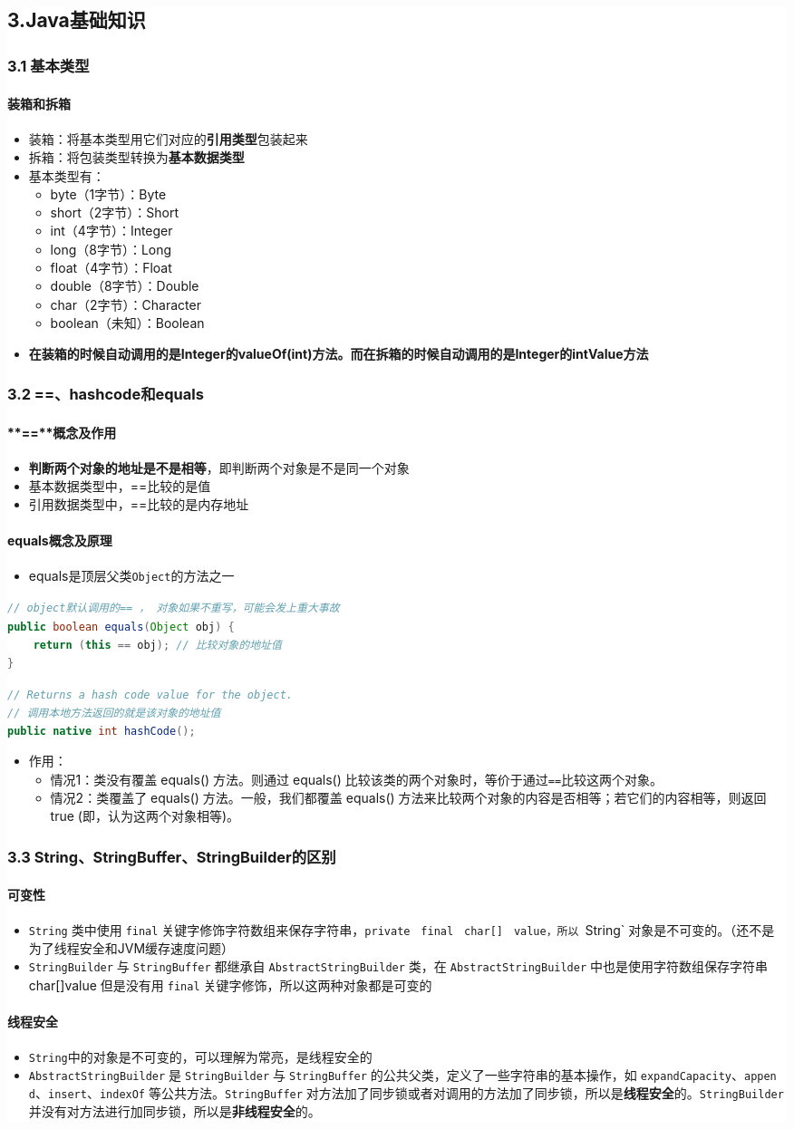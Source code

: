 ## 3.Java基础知识
### 3.1 基本类型
#### 装箱和拆箱
* 装箱：将基本类型用它们对应的**引用类型**包装起来
* 拆箱：将包装类型转换为**基本数据类型**
* 基本类型有：
  - byte（1字节）：Byte
  - short（2字节）：Short
  - int（4字节）：Integer
  - long（8字节）：Long
  - float（4字节）：Float
  - double（8字节）：Double
  - char（2字节）：Character
  - boolean（未知）：Boolean
- **在装箱的时候自动调用的是Integer的valueOf(int)方法。而在拆箱的时候自动调用的是Integer的intValue方法**

### 3.2 ==、hashcode和equals
#### **==**概念及作用
* **判断两个对象的地址是不是相等**，即判断两个对象是不是同一个对象
* 基本数据类型中，==比较的是值
* 引用数据类型中，==比较的是内存地址

#### **equals**概念及原理
* equals是顶层父类`Object`的方法之一
```java
// object默认调用的== ， 对象如果不重写，可能会发上重大事故
public boolean equals(Object obj) {
    return (this == obj); // 比较对象的地址值
}
```
```java
// Returns a hash code value for the object.
// 调用本地方法返回的就是该对象的地址值
public native int hashCode();
```
* 作用：
  * 情况1：类没有覆盖 equals() 方法。则通过 equals() 比较该类的两个对象时，等价于通过`==`比较这两个对象。
  * 情况2：类覆盖了 equals() 方法。一般，我们都覆盖 equals() 方法来比较两个对象的内容是否相等；若它们的内容相等，则返回 true (即，认为这两个对象相等)。

### 3.3 String、StringBuffer、StringBuilder的区别
#### 可变性
* `String` 类中使用 `final` 关键字修饰字符数组来保存字符串，`private　final　char[]　value，所以 `String` 对象是不可变的。（还不是为了线程安全和JVM缓存速度问题）
* `StringBuilder` 与 `StringBuffer` 都继承自 `AbstractStringBuilder` 类，在 `AbstractStringBuilder` 中也是使用字符数组保存字符串char[]value 但是没有用 `final` 关键字修饰，所以这两种对象都是可变的

#### 线程安全
* `String`中的对象是不可变的，可以理解为常亮，是线程安全的
* `AbstractStringBuilder` 是 `StringBuilder` 与 `StringBuffer` 的公共父类，定义了一些字符串的基本操作，如 `expandCapacity`、`append`、`insert`、`indexOf` 等公共方法。`StringBuffer` 对方法加了同步锁或者对调用的方法加了同步锁，所以是**线程安全**的。`StringBuilder` 并没有对方法进行加同步锁，所以是**非线程安全**的。
